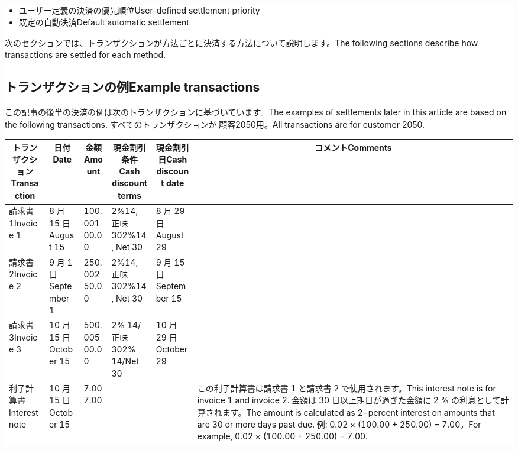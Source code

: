 -   <span data-ttu-id="04d0f-113">ユーザー定義の決済の優先順位</span><span class="sxs-lookup"><span data-stu-id="04d0f-113">User-defined settlement priority</span></span>
-   <span data-ttu-id="04d0f-114">既定の自動決済</span><span class="sxs-lookup"><span data-stu-id="04d0f-114">Default automatic settlement</span></span>

<span data-ttu-id="04d0f-115">次のセクションでは、トランザクションが方法ごとに決済する方法について説明します。</span><span class="sxs-lookup"><span data-stu-id="04d0f-115">The following sections describe how transactions are settled for each method.</span></span>

## <a name="example-transactions"></a><span data-ttu-id="04d0f-116">トランザクションの例</span><span class="sxs-lookup"><span data-stu-id="04d0f-116">Example transactions</span></span>
<span data-ttu-id="04d0f-117">この記事の後半の決済の例は次のトランザクションに基づいています。</span><span class="sxs-lookup"><span data-stu-id="04d0f-117">The examples of settlements later in this article are based on the following transactions.</span></span> <span data-ttu-id="04d0f-118">すべてのトランザクションが 顧客2050用。</span><span class="sxs-lookup"><span data-stu-id="04d0f-118">All transactions are for customer 2050.</span></span>

| <span data-ttu-id="04d0f-119">トランザクション</span><span class="sxs-lookup"><span data-stu-id="04d0f-119">Transaction</span></span>   | <span data-ttu-id="04d0f-120">日付</span><span class="sxs-lookup"><span data-stu-id="04d0f-120">Date</span></span>        | <span data-ttu-id="04d0f-121">金額</span><span class="sxs-lookup"><span data-stu-id="04d0f-121">Amount</span></span> | <span data-ttu-id="04d0f-122">現金割引条件</span><span class="sxs-lookup"><span data-stu-id="04d0f-122">Cash discount terms</span></span> | <span data-ttu-id="04d0f-123">現金割引日</span><span class="sxs-lookup"><span data-stu-id="04d0f-123">Cash discount date</span></span> | <span data-ttu-id="04d0f-124">コメント</span><span class="sxs-lookup"><span data-stu-id="04d0f-124">Comments</span></span>                                                                                                                                                                                      |
|---------------|-------------|--------|---------------------|--------------------|-----------------------------------------------------------------------------------------------------------------------------------------------------------------------------------------------|
| <span data-ttu-id="04d0f-125">請求書 1</span><span class="sxs-lookup"><span data-stu-id="04d0f-125">Invoice 1</span></span>     | <span data-ttu-id="04d0f-126">8 月 15 日</span><span class="sxs-lookup"><span data-stu-id="04d0f-126">August 15</span></span>   | <span data-ttu-id="04d0f-127">100.00</span><span class="sxs-lookup"><span data-stu-id="04d0f-127">100.00</span></span> | <span data-ttu-id="04d0f-128">2%14, 正味 30</span><span class="sxs-lookup"><span data-stu-id="04d0f-128">2%14, Net 30</span></span>        | <span data-ttu-id="04d0f-129">8 月 29日</span><span class="sxs-lookup"><span data-stu-id="04d0f-129">August 29</span></span>          |                                                                                                                                                                                               |
| <span data-ttu-id="04d0f-130">請求書 2</span><span class="sxs-lookup"><span data-stu-id="04d0f-130">Invoice 2</span></span>     | <span data-ttu-id="04d0f-131">9 月 1 日</span><span class="sxs-lookup"><span data-stu-id="04d0f-131">September 1</span></span> | <span data-ttu-id="04d0f-132">250.00</span><span class="sxs-lookup"><span data-stu-id="04d0f-132">250.00</span></span> | <span data-ttu-id="04d0f-133">2%14, 正味 30</span><span class="sxs-lookup"><span data-stu-id="04d0f-133">2%14, Net 30</span></span>        | <span data-ttu-id="04d0f-134">9 月 15 日</span><span class="sxs-lookup"><span data-stu-id="04d0f-134">September 15</span></span>       |                                                                                                                                                                                               |
| <span data-ttu-id="04d0f-135">請求書 3</span><span class="sxs-lookup"><span data-stu-id="04d0f-135">Invoice 3</span></span>     | <span data-ttu-id="04d0f-136">10 月 15 日</span><span class="sxs-lookup"><span data-stu-id="04d0f-136">October 15</span></span>  | <span data-ttu-id="04d0f-137">500.00</span><span class="sxs-lookup"><span data-stu-id="04d0f-137">500.00</span></span> | <span data-ttu-id="04d0f-138">2% 14/正味 30</span><span class="sxs-lookup"><span data-stu-id="04d0f-138">2% 14/Net 30</span></span>        | <span data-ttu-id="04d0f-139">10 月 29 日</span><span class="sxs-lookup"><span data-stu-id="04d0f-139">October 29</span></span>         |                                                                                                                                                                                               |
| <span data-ttu-id="04d0f-140">利子計算書</span><span class="sxs-lookup"><span data-stu-id="04d0f-140">Interest note</span></span> | <span data-ttu-id="04d0f-141">10 月 15 日</span><span class="sxs-lookup"><span data-stu-id="04d0f-141">October 15</span></span>  | <span data-ttu-id="04d0f-142">7.00</span><span class="sxs-lookup"><span data-stu-id="04d0f-142">7.00</span></span>   |                     |                    | <span data-ttu-id="04d0f-143">この利子計算書は請求書 1 と請求書 2 で使用されます。</span><span class="sxs-lookup"><span data-stu-id="04d0f-143">This interest note is for invoice 1 and invoice 2.</span></span> <span data-ttu-id="04d0f-144">金額は 30 日以上期日が過ぎた金額に 2 % の利息として計算されます。</span><span class="sxs-lookup"><span data-stu-id="04d0f-144">The amount is calculated as 2-percent interest on amounts that are 30 or more days past due.</span></span> <span data-ttu-id="04d0f-145">例: 0.02 × (100.00 + 250.00) = 7.00。</span><span class="sxs-lookup"><span data-stu-id="04d0f-145">For example, 0.02 × (100.00 + 250.00) = 7.00.</span></span> |
